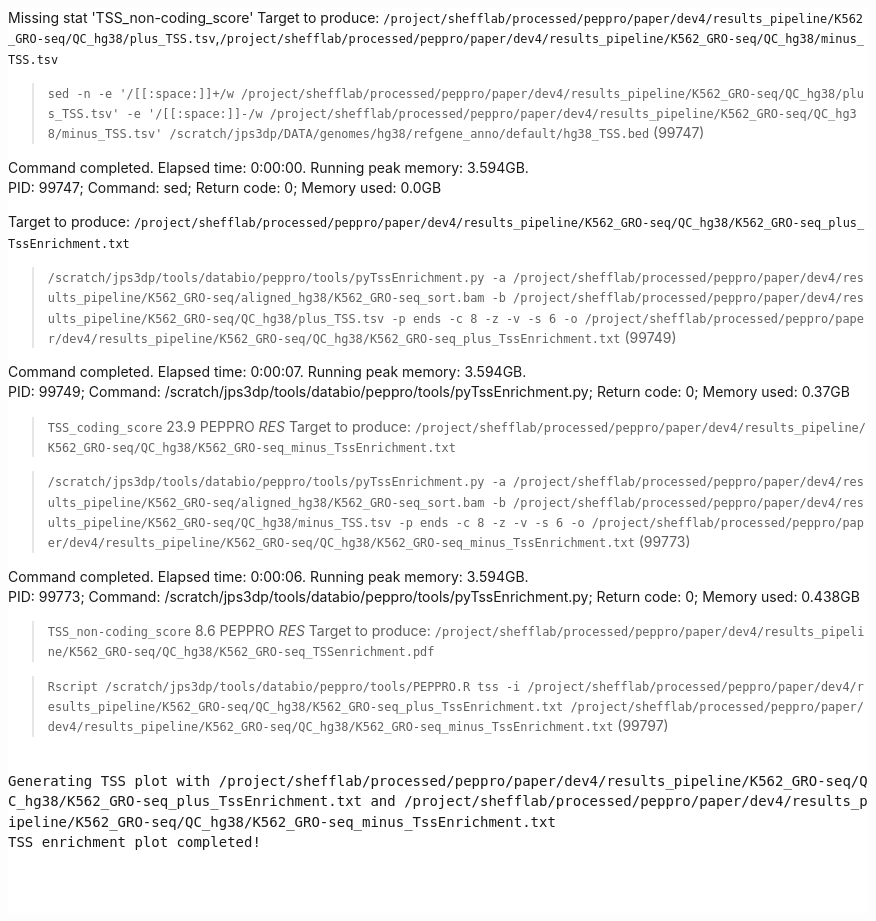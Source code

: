 Missing stat 'TSS_non-coding_score'
Target to produce: `/project/shefflab/processed/peppro/paper/dev4/results_pipeline/K562_GRO-seq/QC_hg38/plus_TSS.tsv`,`/project/shefflab/processed/peppro/paper/dev4/results_pipeline/K562_GRO-seq/QC_hg38/minus_TSS.tsv`  

> `sed -n -e '/[[:space:]]+/w /project/shefflab/processed/peppro/paper/dev4/results_pipeline/K562_GRO-seq/QC_hg38/plus_TSS.tsv' -e '/[[:space:]]-/w /project/shefflab/processed/peppro/paper/dev4/results_pipeline/K562_GRO-seq/QC_hg38/minus_TSS.tsv' /scratch/jps3dp/DATA/genomes/hg38/refgene_anno/default/hg38_TSS.bed` (99747)
<pre>
</pre>
Command completed. Elapsed time: 0:00:00. Running peak memory: 3.594GB.  
  PID: 99747;	Command: sed;	Return code: 0;	Memory used: 0.0GB

Target to produce: `/project/shefflab/processed/peppro/paper/dev4/results_pipeline/K562_GRO-seq/QC_hg38/K562_GRO-seq_plus_TssEnrichment.txt`  

> `/scratch/jps3dp/tools/databio/peppro/tools/pyTssEnrichment.py -a /project/shefflab/processed/peppro/paper/dev4/results_pipeline/K562_GRO-seq/aligned_hg38/K562_GRO-seq_sort.bam -b /project/shefflab/processed/peppro/paper/dev4/results_pipeline/K562_GRO-seq/QC_hg38/plus_TSS.tsv -p ends -c 8 -z -v -s 6 -o /project/shefflab/processed/peppro/paper/dev4/results_pipeline/K562_GRO-seq/QC_hg38/K562_GRO-seq_plus_TssEnrichment.txt` (99749)
<pre>
</pre>
Command completed. Elapsed time: 0:00:07. Running peak memory: 3.594GB.  
  PID: 99749;	Command: /scratch/jps3dp/tools/databio/peppro/tools/pyTssEnrichment.py;	Return code: 0;	Memory used: 0.37GB


> `TSS_coding_score`	23.9	PEPPRO	_RES_
Target to produce: `/project/shefflab/processed/peppro/paper/dev4/results_pipeline/K562_GRO-seq/QC_hg38/K562_GRO-seq_minus_TssEnrichment.txt`  

> `/scratch/jps3dp/tools/databio/peppro/tools/pyTssEnrichment.py -a /project/shefflab/processed/peppro/paper/dev4/results_pipeline/K562_GRO-seq/aligned_hg38/K562_GRO-seq_sort.bam -b /project/shefflab/processed/peppro/paper/dev4/results_pipeline/K562_GRO-seq/QC_hg38/minus_TSS.tsv -p ends -c 8 -z -v -s 6 -o /project/shefflab/processed/peppro/paper/dev4/results_pipeline/K562_GRO-seq/QC_hg38/K562_GRO-seq_minus_TssEnrichment.txt` (99773)
<pre>
</pre>
Command completed. Elapsed time: 0:00:06. Running peak memory: 3.594GB.  
  PID: 99773;	Command: /scratch/jps3dp/tools/databio/peppro/tools/pyTssEnrichment.py;	Return code: 0;	Memory used: 0.438GB


> `TSS_non-coding_score`	8.6	PEPPRO	_RES_
Target to produce: `/project/shefflab/processed/peppro/paper/dev4/results_pipeline/K562_GRO-seq/QC_hg38/K562_GRO-seq_TSSenrichment.pdf`  

> `Rscript /scratch/jps3dp/tools/databio/peppro/tools/PEPPRO.R tss -i /project/shefflab/processed/peppro/paper/dev4/results_pipeline/K562_GRO-seq/QC_hg38/K562_GRO-seq_plus_TssEnrichment.txt /project/shefflab/processed/peppro/paper/dev4/results_pipeline/K562_GRO-seq/QC_hg38/K562_GRO-seq_minus_TssEnrichment.txt` (99797)
<pre>

Generating TSS plot with /project/shefflab/processed/peppro/paper/dev4/results_pipeline/K562_GRO-seq/QC_hg38/K562_GRO-seq_plus_TssEnrichment.txt and /project/shefflab/processed/peppro/paper/dev4/results_pipeline/K562_GRO-seq/QC_hg38/K562_GRO-seq_minus_TssEnrichment.txt
TSS enrichment plot completed!
